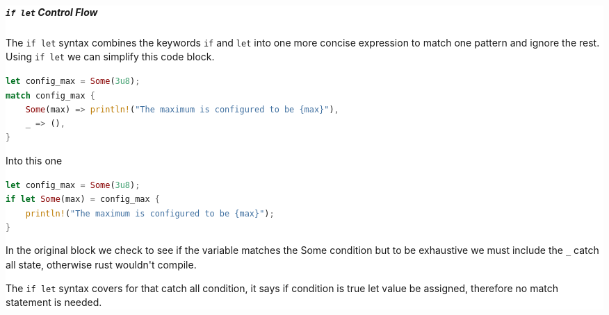 ##### `if let` Control Flow

The `if let` syntax combines the keywords `if` and `let` into one more concise expression to match one pattern and ignore the rest. Using `if let` we can simplify this code block.

```rust
let config_max = Some(3u8);
match config_max {
	Some(max) => println!("The maximum is configured to be {max}"),
	_ => (),
}
```

Into this one

```rust
let config_max = Some(3u8);
if let Some(max) = config_max { 
	println!("The maximum is configured to be {max}");
}
```

In the original block we check to see if the variable matches the Some condition but to be exhaustive we must include the `_` catch all state, otherwise rust wouldn't compile.

The `if let` syntax covers for that catch all condition, it says if condition is true let value be assigned, therefore no match statement is needed. 